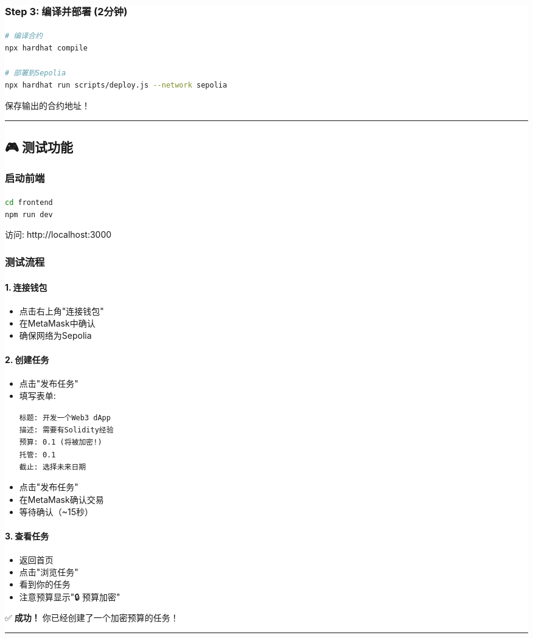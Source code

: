 ### Step 3: 编译并部署 (2分钟)

```bash
# 编译合约
npx hardhat compile

# 部署到Sepolia
npx hardhat run scripts/deploy.js --network sepolia
```

保存输出的合约地址！

---

## 🎮 测试功能

### 启动前端

```bash
cd frontend
npm run dev
```

访问: http://localhost:3000

### 测试流程

#### 1. 连接钱包
- 点击右上角"连接钱包"
- 在MetaMask中确认
- 确保网络为Sepolia

#### 2. 创建任务
- 点击"发布任务"
- 填写表单:
  ```
  标题: 开发一个Web3 dApp
  描述: 需要有Solidity经验
  预算: 0.1 (将被加密!)
  托管: 0.1
  截止: 选择未来日期
  ```
- 点击"发布任务"
- 在MetaMask确认交易
- 等待确认（~15秒）

#### 3. 查看任务
- 返回首页
- 点击"浏览任务"
- 看到你的任务
- 注意预算显示"🔒 预算加密"

✅ **成功！** 你已经创建了一个加密预算的任务！

---